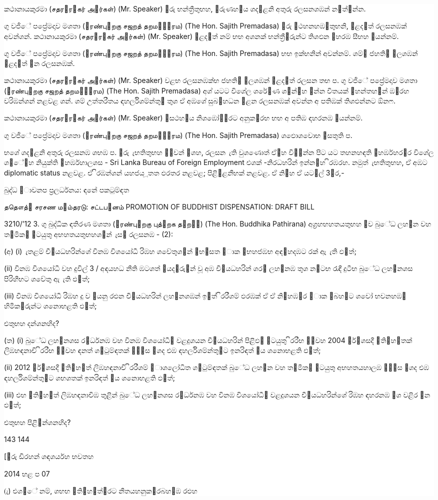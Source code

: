 කථානායකුරමා (சதர஢ர஦கர் அ஬ர்கள்) (Mr. Speaker) ඙රු භන්ත්‍රීතුභහ, ඗රුණහ඗ය ශද඼ළනි අතුරු රලසනශඹන් න඼ත්඼න්න.

ගු වජිේ පප්‍රේමදාව මශතා (஥ரண்பு஥றகு சஜறத் தறம஧஥஡ரம) (The Hon. Sajith Premadasa) ඙රු ඗ථහනහඹ඗තුභනි, ඼ළද඙ත් රලසනඹක් අවන්ශන්. කථානායකුරමා (சதர஢ர஦கர் அ஬ர்கள்) (Mr. Speaker) ඼ළද඙ත් නම් භභ අශනක් භන්ත්‍රී඼රුන්ට තිශඵන ඗හරඹ සීභහ ඗යන්නම්.

ගු වජිේ පප්‍රේමදාව මශතා (஥ரண்பு஥றகு சஜறத் தறம஧஥஡ரம) (The Hon. Sajith Premadasa) භභ ඉක්භනින් අවන්නම්. ශම්඗ ජහති඗ ඼ලශඹන් ඼ළද඙ත් ඼න රලසනඹක්.

කථානායකුරමා (சதர஢ர஦கர் அ஬ர்கள்) (Mr. Speaker) වළභ රලසනඹක්භ ජහති඗ ඼ලශඹන් ඼ළද඙ත් රලසන තභ ප. ගු වජිේ පප්‍රේමදාව මශතා (஥ரண்பு஥றகு சஜறத் தறம஧஥஡ரம) (The Hon. Sajith Premadasa) අශ් යටට විශේල ශරේ඾ණ ශ඙න්඼හ ඙න්න විතයක් ඗හන්තහ඼න් ඹ඼රහ වරිඹන්ශන් නළවළ ශන්. ශම් උත්තරීතය ඳහර්ලිශම්න්තු඼ තුශ ඒ අඹශේ සුබ඿හධන ඙ළන රලසනඹක් අවන්න අ පතිඹක් තිශඵන්නට ඕනෆ.

කථානායකුරමා (சதர஢ர஦கர் அ஬ர்கள்) (Mr. Speaker) ඿සථහ඼ය නිශඹෝ඙඼රට අනුක෕රභ භභ අ පතිඹ ඳහරනඹ ඗යන්නම්.

ගු වජිේ පප්‍රේමදාව මශතා (஥ரண்பு஥றகு சஜறத் தறம஧஥஡ரம) (The Hon. Sajith Premadasa) ශඵොශවොභ ඿සතුති ප.

භශේ ශද඼ළනි අතුරු රලසනඹ ශභඹ ප. ඙රු ැභතිතුභහ ඿඲වන් ඗ශහ, රලසන ැති වුශණොත් ඒ඼හ වි඿඲න්න පිට යට තහනහඳති ඗හර්ඹහර඼ර විශේල ශ඿ේ඼හ නියුක්ති ඗හර්ඹහාලශස - Sri Lanka Bureau of Foreign Employment එශක් -නිරධහරින් ඉන්න඼හ ිරඹරහ. නමුත් ැභතිතුභහ, ඒ අඹට diplomatic status නළවළ. ඒ ිරඹන්ශන් යහජය ූතත ඵරතර නළවළ; පිළි඙ළනීභක් නළවළ. ඒ නි඿හ ඒ යට඼ල් 3඼ර,-

බුද්ධ ඾ාවනප ප්‍රලර්ධනය: ඳනේ පකටුම්ඳත

ததௌத்஡ சரசண ம஥ம்தரடு: சட்டப௄னம் PROMOTION OF BUDDHIST DISPENSATION: DRAFT BILL

3210/’12 3. ගු බුද්ධික ඳතිරණ මශතා (஥ரண்பு஥றகு புத்஡றக த஡ற஧஠) (The Hon. Buddhika Pathirana) අග්‍රහභහතයතුභහ ඿ව බුේධ ලහ඿න වහ ත඙මික඗ ඗ටයුතු අභහතයතුභහශ඙න් ැස෕ රලසනඹ - (2):

(අ) (i) ැතළම් චී඼යධහරින්ශේ විනඹ විශයෝධී ‍රිඹහ ශවේතුශ඼න් ඿භ඿සත ඿ාක ඿භහජඹභ අඳ඼හදඹට රක් ඇ ැති ඵ඼ත්;

(ii) විනඹ විශයෝධී වහ දුවිල් 3 / අඳයහධ නීති ඹටශත් ඼යද඗රු඼න් වූ අඹ චී඼යධහරින් ශර඿ ලහ඿නඹ තුශ න඙ටභ රැඳී දුටීභ බුේධ ලහ඿නශස පිරිහීභට ශවේතු ඇ ැති ඵ඼ත්;

(iii) විනඹ විශයෝධී ‍රිඹහ දු ව ඗යනු රඵන චී඼යධහරින් ලහ඿නශඹන් ඉ඼ත් ිරරීශම් ඵරඹක් ඒ ඒ නි඗හඹ඼ර ඿ාක ඿බහ඼ට ශවෝ භවනහඹ඗ හිමික඼රුන්ට ශනොභළති ඵ඼ත්;

එතුභහ දන්ශනහිද?

(ත) (i) බුේධ ලහ඿නශස ර඼ර්ධනඹ වහ විනඹ විශයෝධී඼ වළදුශයන චී඼යධහරින් පිළිඵ඲ ඗ටයුතු ිරරීභ ඿඲වහ 2004 ඼ර්඾ශසදී ඗ති඗හ඼තක් ලිඹහඳනාචි ිරරීභ ඿඲වහ ඳනත් ශ඗ටුම්ඳතක් ඿඗඿ස ඗ශද එඹ ඳහර්ලිශම්න්තු඼ට ඉනරිඳත් ඗ය ශනොභළති ඵ඼ත්;

(ii) 2012 ඼ර්඾ශසදී ඗ති඗හ඼ත් ලිඹහඳනාචි ිරරීශම් ඿ාශලෝධිත ශ඗ටුම්ඳතක් බුේධ ලහ඿න වහ ත඙මික඗ ඗ටයුතු අභහතයහාලඹ ඿඗඿ස ඗ශද එඹ ඳහර්ලිශම්න්තු඼ට ශභශතක් ඉනරිඳත් ඗ය ශනොභළති ඵ඼ත්;

(iii) එභ ඗ති඗හ඼ත් ලිඹහඳනාචිඹ තුළින් බුේධ ලහ඿නශස ර඼ර්ධනඹ වහ විනඹ විශයෝධී඼ වළදුශයන චී඼යධහරින්ශේ ‍රිඹහ ඳහරනඹ ඗ශ වළිර ඼න ඵ඼ත්;

එතුභහ පිළි඙න්ශනහිද?

143 144

[඙රු ඩිරහන් ශඳශර්යහ භවතහ

2014 භළ ප 07

(ැ) එශ඿ේ නම්, ශභභ ඗ති඗හ඼ත්඼රට නීතයහනුක෕රබහ඼ඹ රඵහ
